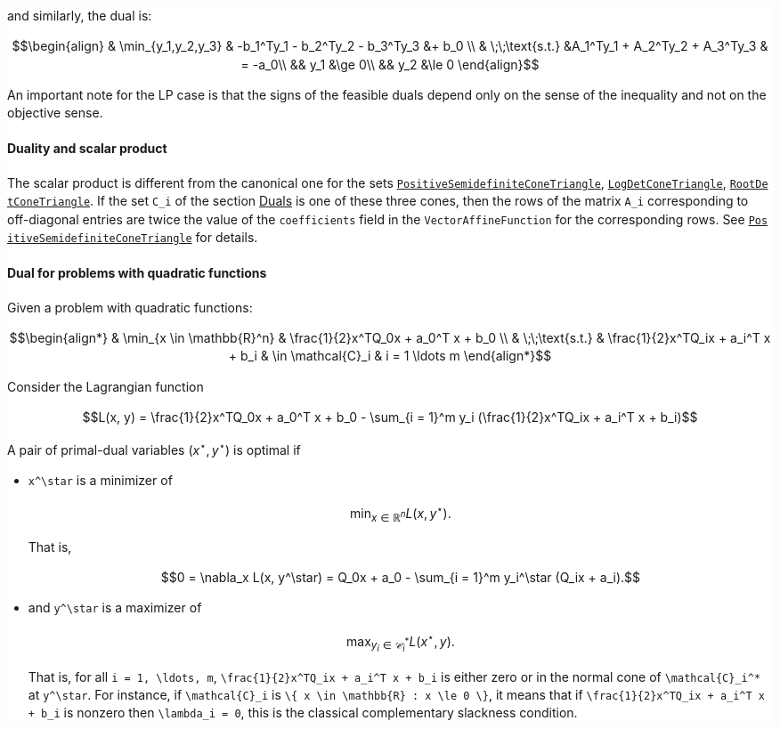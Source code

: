 and similarly, the dual is:
```math
\begin{align}
& \min_{y_1,y_2,y_3} & -b_1^Ty_1 - b_2^Ty_2 - b_3^Ty_3 &+ b_0
\\
& \;\;\text{s.t.}
&A_1^Ty_1 + A_2^Ty_2 + A_3^Ty_3 & = -a_0\\
&& y_1 &\ge 0\\
&& y_2 &\le 0
\end{align}
```

An important note for the LP case is that the signs of the feasible duals depend only on the sense of the inequality and not on the objective sense.

#### Duality and scalar product

The scalar product is different from the canonical one for the sets
[`PositiveSemidefiniteConeTriangle`](@ref), [`LogDetConeTriangle`](@ref),
[`RootDetConeTriangle`](@ref).
If the set ``C_i`` of the section [Duals](@ref) is one of these three cones,
then the rows of the matrix ``A_i`` corresponding to off-diagonal entries are
twice the value of the `coefficients` field in the `VectorAffineFunction` for
the corresponding rows. See [`PositiveSemidefiniteConeTriangle`](@ref) for
details.

#### Dual for problems with quadratic functions

Given a problem with quadratic functions:
```math
\begin{align*}
& \min_{x \in \mathbb{R}^n} & \frac{1}{2}x^TQ_0x + a_0^T x + b_0
\\
& \;\;\text{s.t.} & \frac{1}{2}x^TQ_ix + a_i^T x + b_i & \in \mathcal{C}_i & i = 1 \ldots m
\end{align*}
```
Consider the Lagrangian function
```math
L(x, y) = \frac{1}{2}x^TQ_0x + a_0^T x + b_0 - \sum_{i = 1}^m y_i (\frac{1}{2}x^TQ_ix + a_i^T x + b_i)
```
A pair of primal-dual variables $(x^\star, y^\star)$ is optimal if
* ``x^\star`` is a minimizer of
  ```math
  \min_{x \in \mathbb{R}^n} L(x, y^\star).
  ```
  That is,
  ```math
  0 = \nabla_x L(x, y^\star) = Q_0x + a_0 - \sum_{i = 1}^m y_i^\star (Q_ix + a_i).
  ```
* and ``y^\star`` is a maximizer of
  ```math
  \max_{y_i \in \mathcal{C}_i^*} L(x^\star, y).
  ```
  That is, for all ``i = 1, \ldots, m``, ``\frac{1}{2}x^TQ_ix + a_i^T x + b_i`` is
  either zero or in the normal cone of ``\mathcal{C}_i^*`` at ``y^\star``.
  For instance, if ``\mathcal{C}_i`` is ``\{ x \in \mathbb{R} : x \le 0 \}``, it means that
  if ``\frac{1}{2}x^TQ_ix + a_i^T x + b_i`` is nonzero then ``\lambda_i = 0``,
  this is the classical complementary slackness condition.
